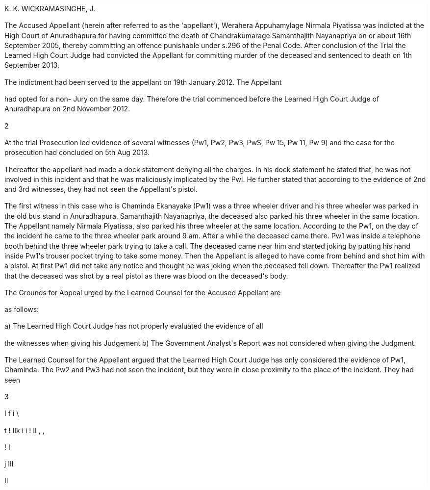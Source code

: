 K. K. WICKRAMASINGHE, J.

The Accused Appellant (herein after referred to as the 'appellant'), Werahera Appuhamylage Nirmala Piyatissa was indicted at the High Court of Anuradhapura for having committed the death of Chandrakumarage Samanthajith Nayanapriya on or about 16th September 2005, thereby committing an offence punishable under s.296 of the Penal Code. After conclusion of the Trial the Learned High Court Judge had convicted the Appellant for committing murder of the deceased and sentenced to death on 1th September 2013.

The indictment had been served to the appellant on 19th January 2012. The Appellant

had opted for a non- Jury on the same day. Therefore the trial commenced before the Learned High Court Judge of Anuradhapura on 2nd November 2012.

2

At the trial Prosecution led evidence of several witnesses (Pw1, Pw2, Pw3, PwS, Pw 15, Pw 11, Pw 9) and the case for the prosecution had concluded on 5th Aug 2013.

Thereafter the appellant had made a dock statement denying all the charges. In his dock statement he stated that, he was not involved in this incident and that he was maliciously implicated by the Pwl. He further stated that according to the evidence of 2nd and 3rd witnesses, they had not seen the Appellant's pistol.

The first witness in this case who is Chaminda Ekanayake (Pw1) was a three wheeler driver and his three wheeler was parked in the old bus stand in Anuradhapura. Samanthajith Nayanapriya, the deceased also parked his three wheeler in the same location. The Appellant namely Nirmala Piyatissa, also parked his three wheeler at the same location. According to the Pw1, on the day of the incident he came to the three wheeler park around 9 am. After a while the deceased came there. Pw1 was inside a telephone booth behind the three wheeler park trying to take a call. The deceased came near him and started joking by putting his hand inside Pw1's trouser pocket trying to take some money. Then the Appellant is alleged to have come from behind and shot him with a pistol. At first Pw1 did not take any notice and thought he was joking when the deceased fell down. Thereafter the Pw1 realized that the deceased was shot by a real pistol as there was blood on the deceased's body.

The Grounds for Appeal urged by the Learned Counsel for the Accused Appellant are

as follows:

a) The Learned High Court Judge has not properly evaluated the evidence of all

the witnesses when giving his Judgement b) The Government Analyst's Report was not considered when giving the Judgment.

The Learned Counsel for the Appellant argued that the Learned High Court Judge has only considered the evidence of Pw1, Chaminda. The Pw2 and Pw3 had not seen the incident, but they were in close proximity to the place of the incident. They had seen

3

I f i \

t ! IIk i i ! II , ,

! I

j III

II
